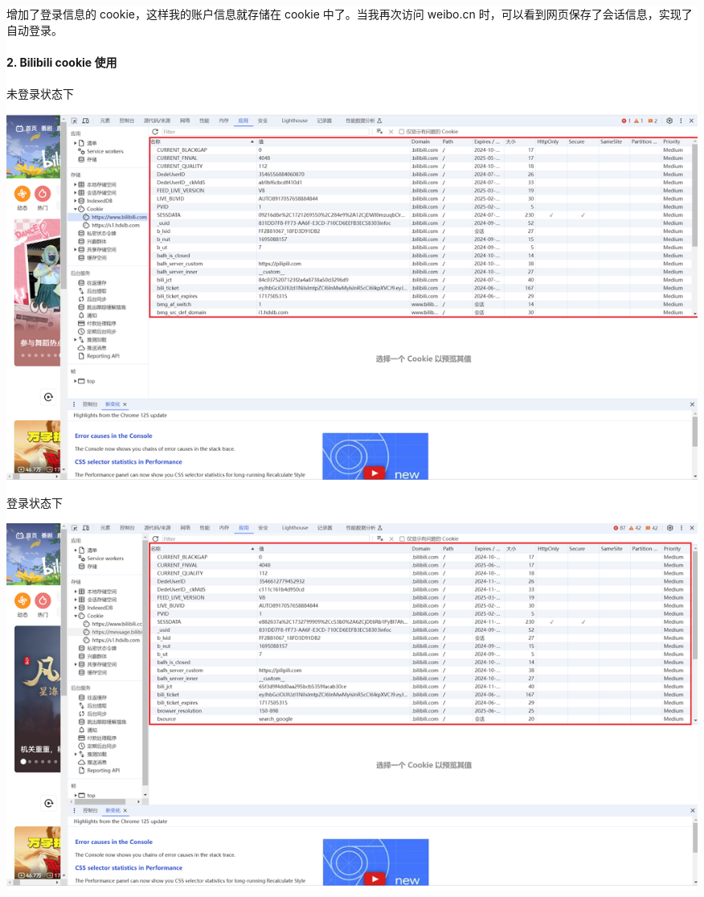 增加了登录信息的 cookie，这样我的账户信息就存储在 cookie 中了。当我再次访问 weibo.cn 时，可以看到网页保存了会话信息，实现了自动登录。

#### 2. Bilibili cookie 使用

未登录状态下

![1717247865706](image/史浩楠-24aff0454-项目申请书/1717247865706.png)

登录状态下

![1717248012674](image/史浩楠-24aff0454-项目申请书/1717248012674.png)

